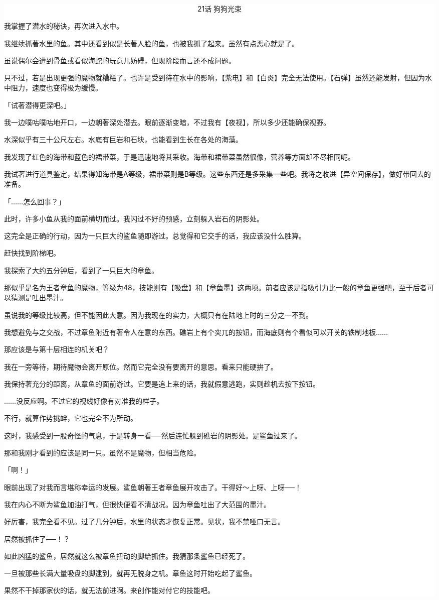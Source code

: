 <p align="center">21话 狗狗光束</p>

我掌握了潜水的秘诀，再次进入水中。

我继续抓著水里的鱼。其中还看到似是长著人脸的鱼，也被我抓了起来。虽然有点恶心就是了。

虽说偶尔会遭到骨鱼或看似海蛇的玩意儿妨碍，但现阶段而言还不成问题。

只不过，若是出现更强的魔物就糟糕了。也许是受到待在水中的影响，【紫电】和【白炎】完全无法使用。【石弹】虽然还能发射，但因为水中阻力，速度也变得极为缓慢。

「试著潜得更深吧。」

我一边噗咕噗咕地开口，一边朝著深处潜去。眼前逐渐变暗，不过我有【夜视】，所以多少还能确保视野。

水深似乎有三十公尺左右。水底有巨岩和石块，也能看到生长在各处的海藻。

我发现了红色的海带和蓝色的裙带菜，于是迅速地将其采收。海带和裙带菜虽然很像，营养等方面却不尽相同呢。

我试著进行道具鉴定，结果得知海带是A等级，裙带菜则是B等级。这些东西还是多采集一些吧。我将之收进【异空间保存】，做好带回去的准备。

「……怎么回事？」

此时，许多小鱼从我的面前横切而过。我闪过不好的预感，立刻躲入岩石的阴影处。

这完全是正确的行动，因为一只巨大的鲨鱼随即游过。总觉得和它交手的话，我应该没什么胜算。

赶快找到阶梯吧。

我探索了大约五分钟后，看到了一只巨大的章鱼。

那似乎是名为王者章鱼的魔物，等级为48，技能则有【吸盘】和【章鱼墨】这两项。前者应该是指吸引力比一般的章鱼更强吧，至于后者可以猜测是吐出墨汁。

虽说我的等级比较高，但不能因此大意。因为我现在的实力，大概只有在陆地上时的三分之一不到。

我想避免与之交战，不过章鱼附近有著令人在意的东西。礁岩上有个突兀的按钮，而海底则有个看似可以开关的铁制地板……

那应该是与第十层相连的机关吧？

我在一旁等待，期待魔物会离开原位。然而它完全没有要离开的意思。看来只能硬拚了。

我保持著充分的距离，从章鱼的面前游过。它要是追上来的话，我就假意逃跑，实则趁机去按下按钮。

……没反应啊。不过它的视线好像有对准我的样子。

不行，就算作势挑衅，它也完全不为所动。

这时，我感受到一股奇怪的气息，于是转身一看──然后连忙躲到礁岩的阴影处。是鲨鱼过来了。

那和我刚才看到的应该是同一只。虽然不是魔物，但相当危险。

「啊！」

眼前出现了对我而言堪称幸运的发展。鲨鱼朝著王者章鱼展开攻击了。干得好～上呀、上呀──！

我在内心不断为鲨鱼加油打气，但很快便看不清战况。因为章鱼吐出了大范围的墨汁。

好厉害，我完全看不见。过了几分钟后，水里的状态才恢复正常。见状，我不禁哑口无言。

居然被抓住了──！？

如此凶猛的鲨鱼，居然就这么被章鱼扭动的脚给抓住。我猜那条鲨鱼已经死了。

一旦被那些长满大量吸盘的脚逮到，就再无脱身之机。章鱼这时开始吃起了鲨鱼。

果然不干掉那家伙的话，就无法前进啊。来创作能对付它的技能吧。

